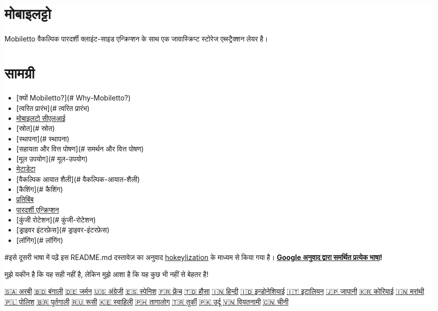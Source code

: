 मोबाइलट्टो
 =========

 Mobiletto वैकल्पिक पारदर्शी क्लाइंट-साइड एन्क्रिप्शन के साथ एक जावास्क्रिप्ट स्टोरेज एब्स्ट्रैक्शन लेयर है।

 # सामग्री
 * [क्यों Mobiletto?](# Why-Mobiletto?)
 * [त्वरित प्रारंभ](# त्वरित प्रारंभ)
 * [मोबाइलटो सीएलआई](#mobiletto-cli)
 * [स्रोत](# स्रोत)
 * [स्थापना](# स्थापना)
 * [सहायता और वित्त पोषण](# समर्थन और वित्त पोषण)
 * [मूल उपयोग](# मूल-उपयोग)
 * [मेटाडेटा](#मेटाडेटा)
 * [वैकल्पिक आयात शैली](# वैकल्पिक-आयात-शैली)
 * [कैशिंग](# कैशिंग)
 * [प्रतिबिंब](#प्रतिबिंब)
 * [पारदर्शी एन्क्रिप्शन](#पारदर्शी-एन्क्रिप्शन)
 * [कुंजी रोटेशन](# कुंजी-रोटेशन)
 * [ड्राइवर इंटरफ़ेस](# ड्राइवर-इंटरफ़ेस)
 * [लॉगिंग](# लॉगिंग)

 #इसे दूसरी भाषा में पढ़ें
 इस README.md दस्तावेज़ का अनुवाद [hokeylization](https://github.com/cobbzilla/hokeylization) के माध्यम से किया गया है।
 **[Google अनुवाद द्वारा समर्थित प्रत्येक भाषा](https://cloud.google.com/translate/docs/languages)!**

 मुझे यकीन है कि यह सही नहीं है, लेकिन मुझे आशा है कि यह कुछ भी नहीं से बेहतर है!

 [🇸🇦 अरबी](../ar/README.md)
 [🇧🇩 बंगाली](../bn/README.md)
 [🇩🇪 जर्मन](../de/README.md)
 [🇺🇸 अंग्रेजी](../hi/README.md)
 [🇪🇸 स्पेनिश](../es/README.md)
 [🇫🇷 फ्रेंच](../fr/README.md)
 [🇹🇩 हौसा](../ha/README.md)
 [🇮🇳 हिन्दी](../hi/README.md)
 [🇮🇩 इन्डोनेशियाई](../id/README.md)
 [🇮🇹 इटालियन](../it/README.md)
 [🇯🇵 जापानी](../ja/README.md)
 [🇰🇷 कोरियाई](../ko/README.md)
 [🇮🇳 मरांथी](../mr/README.md)
 [🇵🇱 पोलिश](../pl/README.md)
 [🇧🇷 पुर्तगाली](../pt/README.md)
 [🇷🇺 रूसी](../ru/README.md)
 [🇰🇪 स्वाहिली](../sw/README.md)
 [🇵🇭 तागालोग](../tl/README.md)
 [🇹🇷 तुर्की](../tr/README.md)
 [🇵🇰 उर्दू](../ur/README.md)
 [🇻🇳 वियतनामी](../vi/README.md)
 [🇨🇳 चीनी](../zh/README.md)
